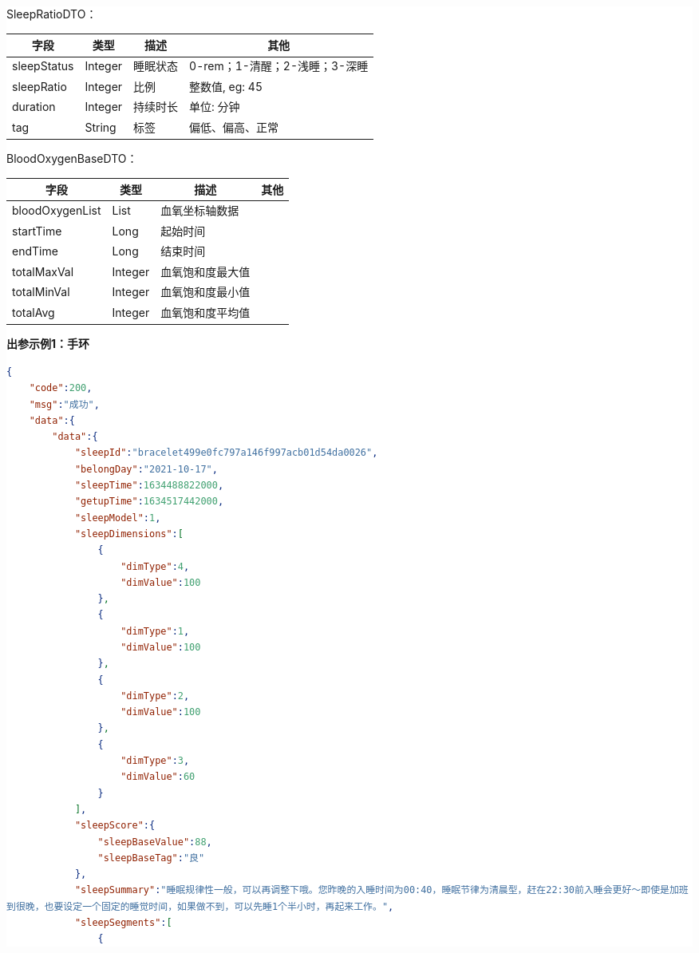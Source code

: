 SleepRatioDTO：

| **字段** | **类型** | **描述** | **其他** |
| --- | --- | --- | --- |
| sleepStatus | Integer | 睡眠状态 | 0-rem；1-清醒；2-浅睡；3-深睡 |
| sleepRatio | Integer | 比例 | 整数值, eg: 45 |
| duration | Integer | 持续时长 | 单位: 分钟 |
| tag | String | 标签 | 偏低、偏高、正常 |

BloodOxygenBaseDTO：

| **字段** | **类型** | **描述** | **其他** |
| --- | --- | --- | --- |
| bloodOxygenList | List<Integer> | 血氧坐标轴数据 |  |
| startTime | Long | 起始时间 |  |
| endTime | Long | 结束时间 |  |
| totalMaxVal | Integer | 血氧饱和度最大值 |  |
| totalMinVal | Integer | 血氧饱和度最小值 |  |
| totalAvg | Integer | 血氧饱和度平均值 |  |



**出参示例1：手环**
```json
{
    "code":200,
    "msg":"成功",
    "data":{
        "data":{
            "sleepId":"bracelet499e0fc797a146f997acb01d54da0026",
            "belongDay":"2021-10-17",
            "sleepTime":1634488822000,
            "getupTime":1634517442000,
            "sleepModel":1,
            "sleepDimensions":[
                {
                    "dimType":4,
                    "dimValue":100
                },
                {
                    "dimType":1,
                    "dimValue":100
                },
                {
                    "dimType":2,
                    "dimValue":100
                },
                {
                    "dimType":3,
                    "dimValue":60
                }
            ],
            "sleepScore":{
                "sleepBaseValue":88,
                "sleepBaseTag":"良"
            },
            "sleepSummary":"睡眠规律性一般，可以再调整下哦。您昨晚的入睡时间为00:40，睡眠节律为清晨型，赶在22:30前入睡会更好～即使是加班到很晚，也要设定一个固定的睡觉时间，如果做不到，可以先睡1个半小时，再起来工作。",
            "sleepSegments":[
                {
```